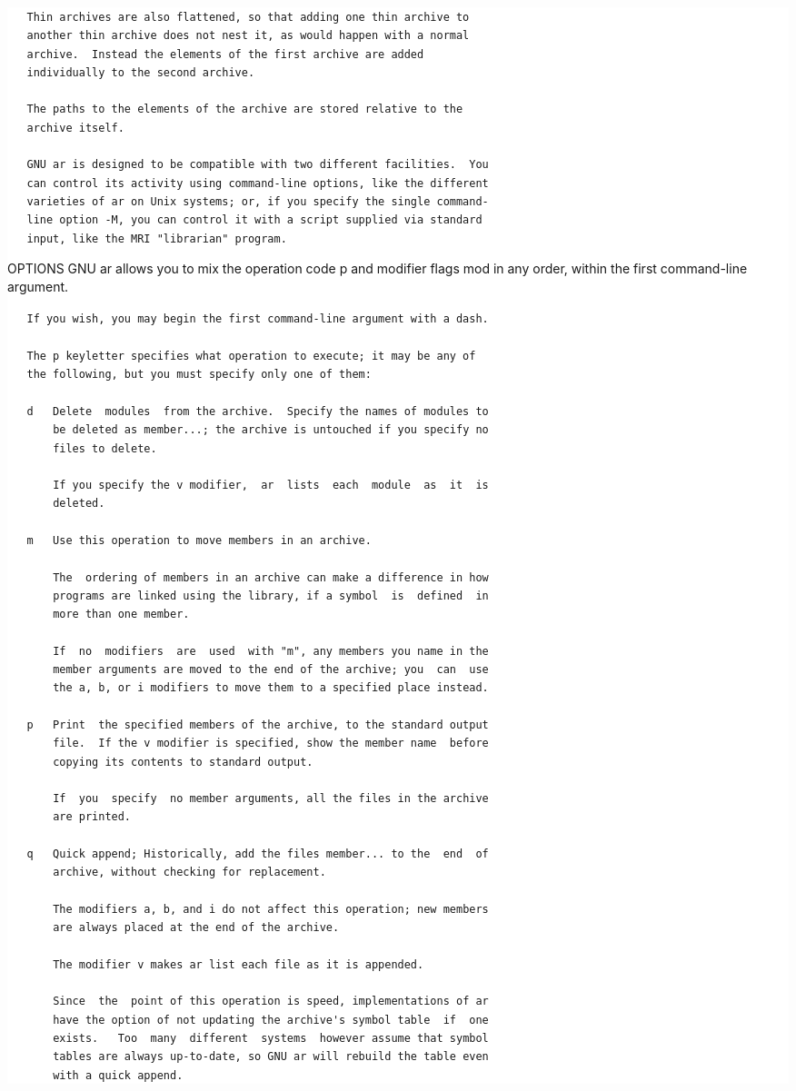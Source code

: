        Thin archives are also flattened, so that adding one thin archive to
       another thin archive does not nest it, as would happen with a normal
       archive.  Instead the elements of the first archive are added
       individually to the second archive.

       The paths to the elements of the archive are stored relative to the
       archive itself.

       GNU ar is designed to be compatible with two different facilities.  You
       can control its activity using command-line options, like the different
       varieties of ar on Unix systems; or, if you specify the single command-
       line option -M, you can control it with a script supplied via standard
       input, like the MRI "librarian" program.

OPTIONS
       GNU ar allows you to mix the operation code p and modifier flags mod in
       any order, within the first command-line argument.

       If you wish, you may begin the first command-line argument with a dash.

       The p keyletter specifies what operation to execute; it may be any of
       the following, but you must specify only one of them:

       d   Delete  modules  from the archive.  Specify the names of modules to
           be deleted as member...; the archive is untouched if you specify no
           files to delete.

           If you specify the v modifier,  ar  lists  each  module  as  it  is
           deleted.

       m   Use this operation to move members in an archive.

           The  ordering of members in an archive can make a difference in how
           programs are linked using the library, if a symbol  is  defined  in
           more than one member.

           If  no  modifiers  are  used  with "m", any members you name in the
           member arguments are moved to the end of the archive; you  can  use
           the a, b, or i modifiers to move them to a specified place instead.

       p   Print  the specified members of the archive, to the standard output
           file.  If the v modifier is specified, show the member name  before
           copying its contents to standard output.

           If  you  specify  no member arguments, all the files in the archive
           are printed.

       q   Quick append; Historically, add the files member... to the  end  of
           archive, without checking for replacement.

           The modifiers a, b, and i do not affect this operation; new members
           are always placed at the end of the archive.

           The modifier v makes ar list each file as it is appended.

           Since  the  point of this operation is speed, implementations of ar
           have the option of not updating the archive's symbol table  if  one
           exists.   Too  many  different  systems  however assume that symbol
           tables are always up-to-date, so GNU ar will rebuild the table even
           with a quick append.
